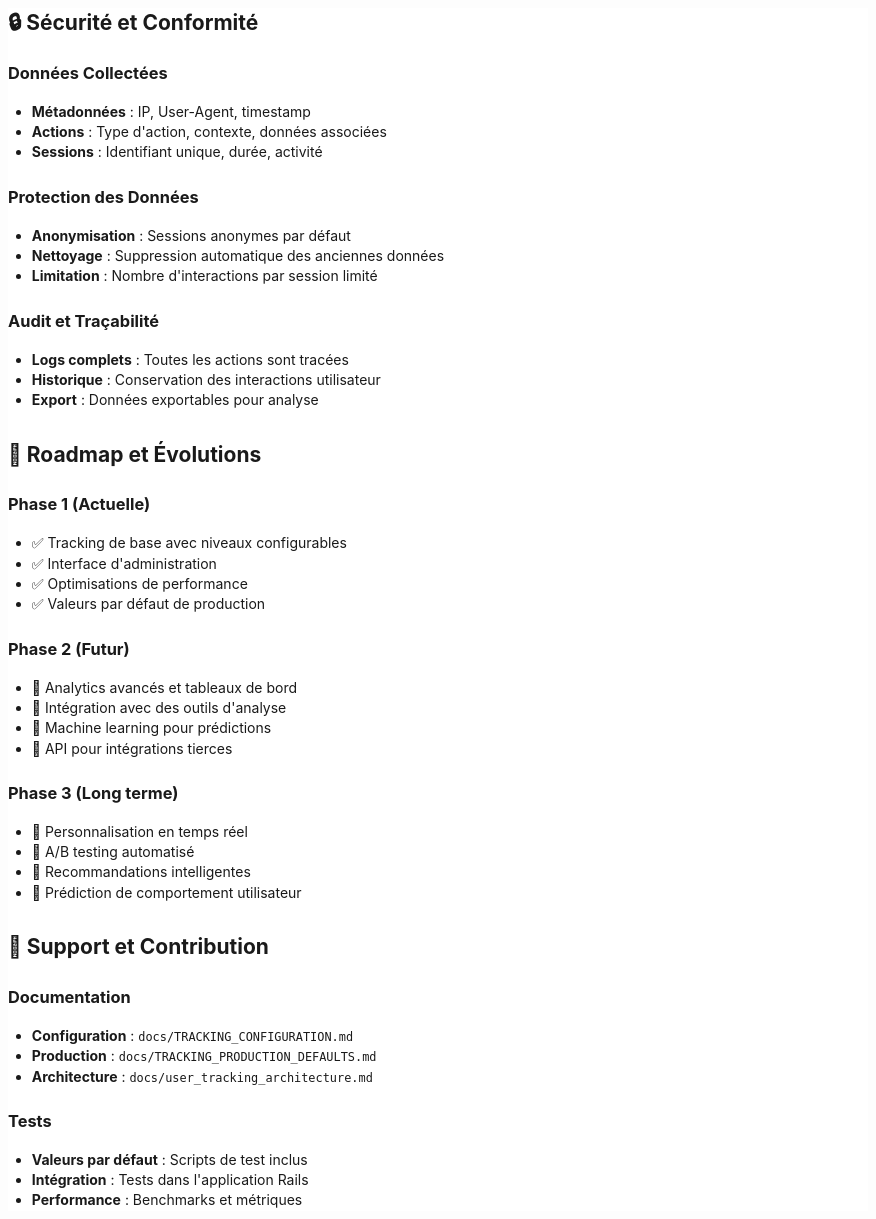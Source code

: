 ## 🔒 **Sécurité et Conformité**

### **Données Collectées**
- **Métadonnées** : IP, User-Agent, timestamp
- **Actions** : Type d'action, contexte, données associées
- **Sessions** : Identifiant unique, durée, activité

### **Protection des Données**
- **Anonymisation** : Sessions anonymes par défaut
- **Nettoyage** : Suppression automatique des anciennes données
- **Limitation** : Nombre d'interactions par session limité

### **Audit et Traçabilité**
- **Logs complets** : Toutes les actions sont tracées
- **Historique** : Conservation des interactions utilisateur
- **Export** : Données exportables pour analyse

## 🎯 **Roadmap et Évolutions**

### **Phase 1 (Actuelle)**
- ✅ Tracking de base avec niveaux configurables
- ✅ Interface d'administration
- ✅ Optimisations de performance
- ✅ Valeurs par défaut de production

### **Phase 2 (Futur)**
- 🔄 Analytics avancés et tableaux de bord
- 🔄 Intégration avec des outils d'analyse
- 🔄 Machine learning pour prédictions
- 🔄 API pour intégrations tierces

### **Phase 3 (Long terme)**
- 🔮 Personnalisation en temps réel
- 🔮 A/B testing automatisé
- 🔮 Recommandations intelligentes
- 🔮 Prédiction de comportement utilisateur

## 🤝 **Support et Contribution**

### **Documentation**
- **Configuration** : `docs/TRACKING_CONFIGURATION.md`
- **Production** : `docs/TRACKING_PRODUCTION_DEFAULTS.md`
- **Architecture** : `docs/user_tracking_architecture.md`

### **Tests**
- **Valeurs par défaut** : Scripts de test inclus
- **Intégration** : Tests dans l'application Rails
- **Performance** : Benchmarks et métriques
